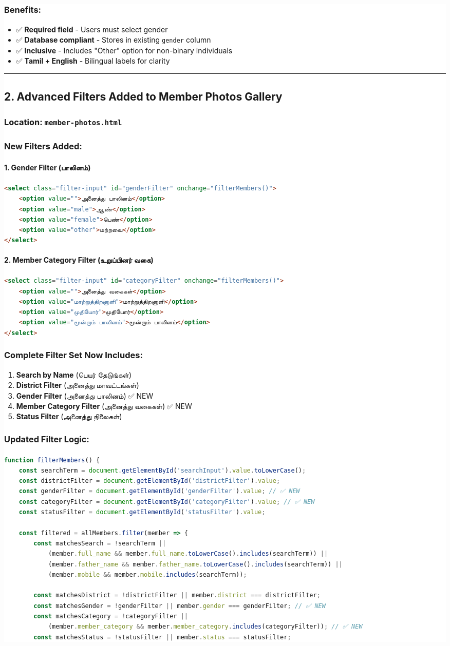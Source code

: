 ### Benefits:
- ✅ **Required field** - Users must select gender
- ✅ **Database compliant** - Stores in existing `gender` column
- ✅ **Inclusive** - Includes "Other" option for non-binary individuals
- ✅ **Tamil + English** - Bilingual labels for clarity

---

## 2. Advanced Filters Added to Member Photos Gallery

### Location: `member-photos.html`

### New Filters Added:

#### 1. **Gender Filter (பாலினம்)**
```html
<select class="filter-input" id="genderFilter" onchange="filterMembers()">
    <option value="">அனைத்து பாலினம்</option>
    <option value="male">ஆண்</option>
    <option value="female">பெண்</option>
    <option value="other">மற்றவை</option>
</select>
```

#### 2. **Member Category Filter (உறுப்பினர் வகை)**
```html
<select class="filter-input" id="categoryFilter" onchange="filterMembers()">
    <option value="">அனைத்து வகைகள்</option>
    <option value="மாற்றுத்திறனாளி">மாற்றுத்திறனாளி</option>
    <option value="முதியோர்">முதியோர்</option>
    <option value="மூன்றாம் பாலினம்">மூன்றாம் பாலினம்</option>
</select>
```

### Complete Filter Set Now Includes:

1. **Search by Name** (பெயர் தேடுங்கள்)
2. **District Filter** (அனைத்து மாவட்டங்கள்) 
3. **Gender Filter** (அனைத்து பாலினம்) ✅ NEW
4. **Member Category Filter** (அனைத்து வகைகள்) ✅ NEW
5. **Status Filter** (அனைத்து நிலைகள்)

### Updated Filter Logic:

```javascript
function filterMembers() {
    const searchTerm = document.getElementById('searchInput').value.toLowerCase();
    const districtFilter = document.getElementById('districtFilter').value;
    const genderFilter = document.getElementById('genderFilter').value; // ✅ NEW
    const categoryFilter = document.getElementById('categoryFilter').value; // ✅ NEW
    const statusFilter = document.getElementById('statusFilter').value;
    
    const filtered = allMembers.filter(member => {
        const matchesSearch = !searchTerm || 
            (member.full_name && member.full_name.toLowerCase().includes(searchTerm)) ||
            (member.father_name && member.father_name.toLowerCase().includes(searchTerm)) ||
            (member.mobile && member.mobile.includes(searchTerm));
        
        const matchesDistrict = !districtFilter || member.district === districtFilter;
        const matchesGender = !genderFilter || member.gender === genderFilter; // ✅ NEW
        const matchesCategory = !categoryFilter || 
            (member.member_category && member.member_category.includes(categoryFilter)); // ✅ NEW
        const matchesStatus = !statusFilter || member.status === statusFilter;
```